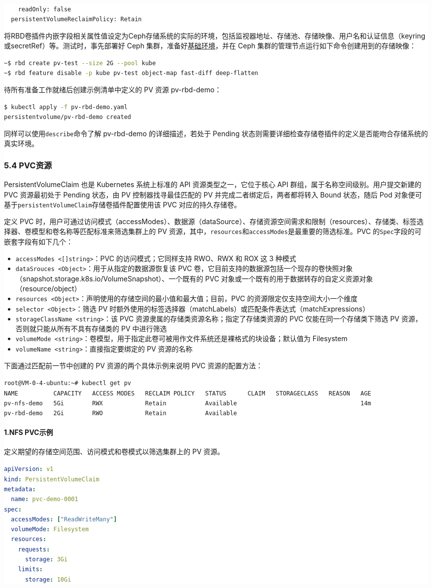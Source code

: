 ```bash
    readOnly: false
  persistentVolumeReclaimPolicy: Retain
```

将RBD卷插件内嵌字段相关属性值设定为Ceph存储系统的实际的环境，包括监视器地址、存储池、存储映像、用户名和认证信息（keyring或secretRef）等。测试时，事先部署好 Ceph 集群，准备好[基础环境](#2.事先准备)，并在 Ceph 集群的管理节点运行如下命令创建用到的存储映像：

```bash
~$ rbd create pv-test --size 2G --pool kube
~$ rbd feature disable -p kube pv-test object-map fast-diff deep-flatten
```

待所有准备工作就绪后创建示例清单中定义的 PV 资源 pv-rbd-demo：

```bash
$ kubectl apply -f pv-rbd-demo.yaml 
persistentvolume/pv-rbd-demo created
```

同样可以使用`describe`命令了解 pv-rbd-demo 的详细描述，若处于 Pending 状态则需要详细检查存储卷插件的定义是否能吻合存储系统的真实环境。

### 5.4 PVC资源

PersistentVolumeClaim 也是 Kubernetes 系统上标准的 API 资源类型之一，它位于核心 API 群组，属于名称空间级别。用户提交新建的 PVC 资源最初处于 Pending 状态，由 PV 控制器找寻最佳匹配的 PV 并完成二者绑定后，两者都将转入 Bound 状态，随后 Pod 对象便可基于`persistentVolumeClaim`存储卷插件配置使用该 PVC 对应的持久存储卷。

定义 PVC 时，用户可通过访问模式（accessModes）、数据源（dataSource）、存储资源空间需求和限制（resources）、存储类、标签选择器、卷模型和卷名称等匹配标准来筛选集群上的 PV 资源，其中，`resources`和`accessModes`是最重要的筛选标准。PVC 的`Spec`字段的可嵌套字段有如下几个：

- `accessModes <[]string>`：PVC 的访问模式；它同样支持 RWO、RWX 和 ROX 这 3 种模式
- `dataSrouces <Object>`：用于从指定的数据源恢复该 PVC 卷，它目前支持的数据源包括一个现存的卷快照对象（snapshot.storage.k8s.io/VolumeSnapshot）、一个既有的 PVC 对象或一个既有的用于数据转存的自定义资源对象（resource/object）
- `resources <Object>`：声明使用的存储空间的最小值和最大值；目前，PVC 的资源限定仅支持空间大小一个维度
- `selector <Object>`：筛选 PV 时额外使用的标签选择器（matchLabels）或匹配条件表达式（matchExpressions）
- `storageClassName <string>`：该 PVC 资源隶属的存储类资源名称；指定了存储类资源的 PVC 仅能在同一个存储类下筛选 PV 资源，否则就只能从所有不具有存储类的 PV 中进行筛选
- `volumeMode <string>`：卷模型，用于指定此卷可被用作文件系统还是裸格式的块设备；默认值为 Filesystem
- `volumeName <string>`：直接指定要绑定的 PV 资源的名称

下面通过匹配前一节中创建的 PV 资源的两个具体示例来说明 PVC 资源的配置方法：

```bash
root@VM-0-4-ubuntu:~# kubectl get pv
NAME          CAPACITY   ACCESS MODES   RECLAIM POLICY   STATUS      CLAIM   STORAGECLASS   REASON   AGE
pv-nfs-demo   5Gi        RWX            Retain           Available                                   14m
pv-rbd-demo   2Gi        RWO            Retain           Available
```

#### 1.NFS PVC示例

定义期望的存储空间范围、访问模式和卷模式以筛选集群上的 PV 资源。

```yaml
apiVersion: v1
kind: PersistentVolumeClaim
metadata:
  name: pvc-demo-0001
spec:
  accessModes: ["ReadWriteMany"]
  volumeMode: Filesystem
  resources:
    requests:
      storage: 3Gi
    limits:
      storage: 10Gi
```

